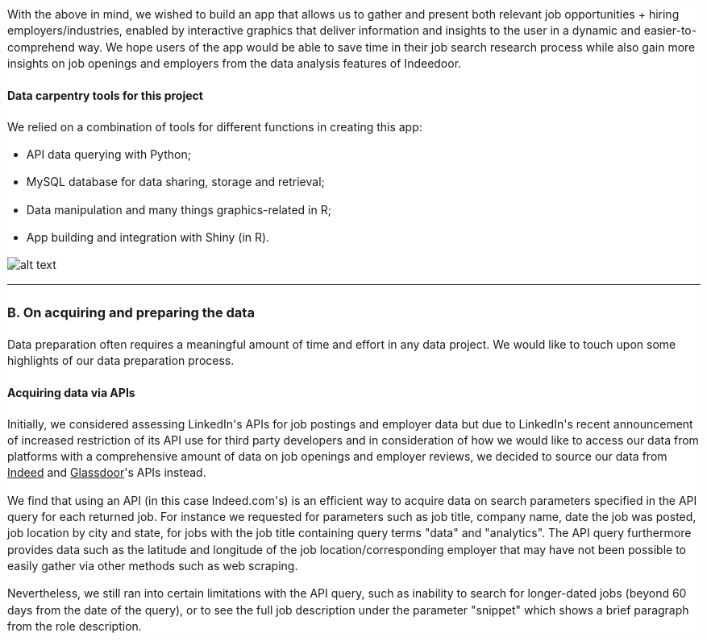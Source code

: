 
With the above in mind, we wished to build an app that allows us to gather and present both relevant job opportunities + hiring employers/industries, enabled by interactive graphics that deliver information and insights to the user in a dynamic and easier-to-comprehend way. We hope users of the app would be able to save time in their job search research process while also gain more insights on job openings and employers from the data analysis features of Indeedoor. 



#### Data carpentry tools for this project 

We relied on a combination of tools for different functions in creating this app:   


- API data querying with Python;

- MySQL database for data sharing, storage and retrieval;

- Data manipulation and many things graphics-related in R;

- App building and integration with Shiny (in R).   




![alt text](http://i.imgur.com/O27gUO9.png)





****



### B. On acquiring and preparing the data



Data preparation often requires a meaningful amount of time and effort in any data project. We would like to touch upon some highlights of our data preparation process. 



#### Acquiring data via APIs

Initially, we considered assessing LinkedIn's APIs for job postings and employer data but due to LinkedIn's recent announcement of increased restriction of its API use for third party developers and in consideration of how we would like to access our data from platforms with a comprehensive amount of data on job openings and employer reviews, we decided to source our data from [Indeed] and [Glassdoor]'s APIs instead. 


We find that using an API (in this case Indeed.com's) is an efficient way to acquire data on search parameters specified in the API query for each returned job. For instance we requested for parameters such as job title, company name, date the job was posted, job location by city and state, for jobs with the job title containing query terms "data" and "analytics". The API query furthermore provides data such as the latitude and longitude of the job location/corresponding employer that may have not been possible to easily gather via other methods such as web scraping.

Nevertheless, we still ran into certain limitations with the API query, such as inability to search for longer-dated jobs (beyond 60 days from the date of the query), or to see the full job description under the parameter "snippet" which shows a brief paragraph from the role description. 


[Indeedoor]: www.indeedoor.com 
[github]: https://github.com/jcp1016/edav-team-project
[Indeed]: www.indeed.com
[Glassdoor]: www.glassdoor.com
[Jade]: http://rpubs.com/jadeemily/textmining
[Data science Central]: http://www.datasciencecentral.com/profiles/blogs/job-titles-for-data-scientists
[leaflet]: http://rstudio.github.io/leaflet/
[DSI]: http://datascience.columbia.edu/job-search-tool-by-data-scientists-for-data-scientists